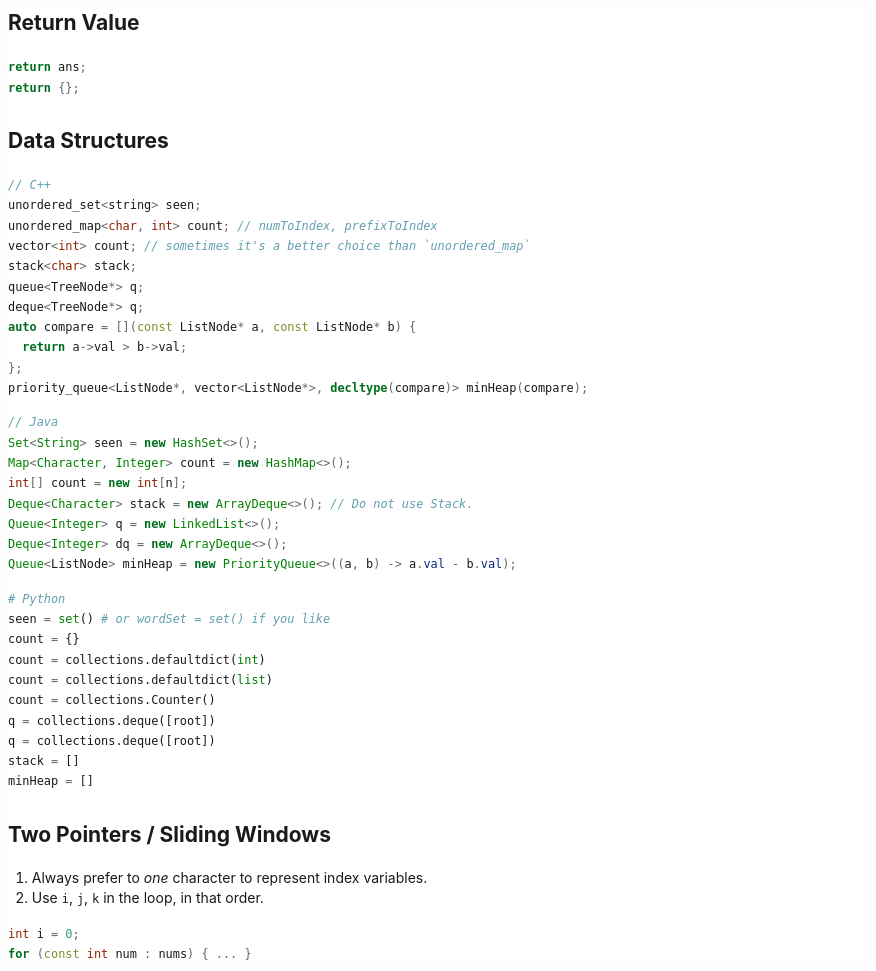 ## Return Value

```cpp
return ans;
return {};
```

## Data Structures

```cpp
// C++
unordered_set<string> seen;
unordered_map<char, int> count; // numToIndex, prefixToIndex
vector<int> count; // sometimes it's a better choice than `unordered_map`
stack<char> stack;
queue<TreeNode*> q;
deque<TreeNode*> q;
auto compare = [](const ListNode* a, const ListNode* b) {
  return a->val > b->val;
};
priority_queue<ListNode*, vector<ListNode*>, decltype(compare)> minHeap(compare);
```

```java
// Java
Set<String> seen = new HashSet<>();
Map<Character, Integer> count = new HashMap<>();
int[] count = new int[n];
Deque<Character> stack = new ArrayDeque<>(); // Do not use Stack.
Queue<Integer> q = new LinkedList<>();
Deque<Integer> dq = new ArrayDeque<>();
Queue<ListNode> minHeap = new PriorityQueue<>((a, b) -> a.val - b.val);
```

```python
# Python
seen = set() # or wordSet = set() if you like
count = {}
count = collections.defaultdict(int)
count = collections.defaultdict(list)
count = collections.Counter()
q = collections.deque([root])
q = collections.deque([root])
stack = []
minHeap = []
```

## Two Pointers / Sliding Windows

1. Always prefer to _one_ character to represent index variables.
1. Use `i`, `j`, `k` in the loop, in that order.

```cpp
int i = 0;
for (const int num : nums) { ... }
```
